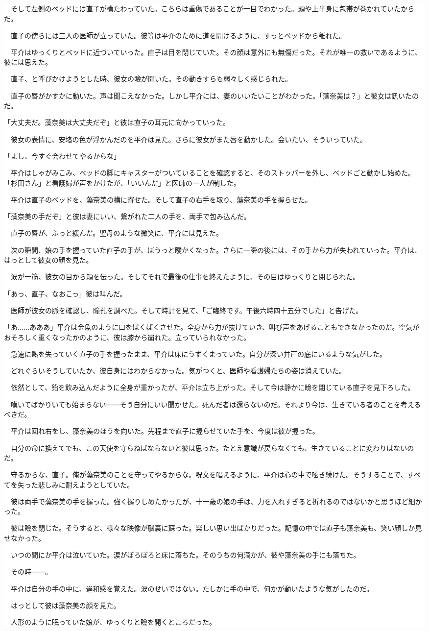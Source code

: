 　そして左側のベッドには直子が横たわっていた。こちらは重傷であることが一目でわかった。頭や上半身に包帯が巻かれていたからだ。

　直子の傍らには三人の医師が立っていた。彼等は平介のために道を開けるように、すっとベッドから離れた。

　平介はゆっくりとベッドに近づいていった。直子は目を閉じていた。その顔は意外にも無傷だった。それが唯一の救いであるように、彼には思えた。

　直子、と呼びかけようとした時、彼女の瞼が開いた。その動きすらも弱々しく感じられた。

　直子の唇がかすかに動いた。声は聞こえなかった。しかし平介には、妻のいいたいことがわかった。「藻奈美は？」と彼女は訊いたのだ。

「大丈夫だ。藻奈美は大丈夫だぞ」と彼は直子の耳元に向かっていった。

　彼女の表情に、安堵の色が浮かんだのを平介は見た。さらに彼女がまた唇を動かした。会いたい、そういっていた。

「よし、今すぐ会わせてやるからな」

　平介はしゃがみこみ、ベッドの脚にキャスターがついていることを確認すると、そのストッパーを外し、ベッドごと動かし始めた。「杉田さん」と看護婦が声をかけたが、「いいんだ」と医師の一人が制した。

　平介は直子のベッドを、藻奈美の横に寄せた。そして直子の右手を取り、藻奈美の手を握らせた。

「藻奈美の手だぞ」と彼は妻にいい、繋がれた二人の手を、両手で包み込んだ。

　直子の唇が、ふっと緩んだ。聖母のような微笑に、平介には見えた。

　次の瞬間、娘の手を握っていた直子の手が、ぼうっと曖かくなった。さらに一瞬の後には、その手から力が失われていった。平介は、はっとして彼女の顔を見た。

　涙が一筋、彼女の目から頬を伝った。そしてそれで最後の仕事を終えたように、その目はゆっくりと閉じられた。

「あっ、直子、なおこっ」彼は叫んだ。

　医師が彼女の脈を確認し、瞳孔を調べた。そして時計を見て、「ご臨終です。午後六時四十五分でした」と告げた。

「あ……あああ」平介は金魚のように口をぱくぱくさせた。全身から力が抜けていき、叫び声をあげることもできなかったのだ。空気がおそろしく重くなったかのように、彼は膝から崩れた。立っていられなかった。

　急速に熱を失っていく直子の手を握ったまま、平介は床にうずくまっていた。自分が深い井戸の底にいるような気がした。

　どれぐらいそうしていたか、彼自身にはわからなかった。気がつくと、医師や看護婦たちの姿は消えていた。

　依然として、鉛を飲み込んだように全身が重かったが、平介は立ち上がった。そして今は静かに瞼を閉じている直子を見下ろした。

　嘆いてばかりいても始まらない――そう自分にいい聞かせた。死んだ者は還らないのだ。それより今は、生きている者のことを考えるべきだ。

　平介は回れ右をし、藻奈美のほうを向いた。先程まで直子に握らせていた手を、今度は彼が握った。

　自分の命に換えてでも、この天使を守らねばならないと彼は思った。たとえ意識が戻らなくても、生きていることに変わりはないのだ。

　守るからな、直子。俺が藻奈美のことを守ってやるからな。呪文を唱えるように、平介は心の中で呟き続けた。そうすることで、すべてを失った悲しみに耐えようとしていた。

　彼は両手で藻奈美の手を握った。強く握りしめたかったが、十一歳の娘の手は、力を入れすぎると折れるのではないかと思うほど細かった。

　彼は瞼を閉じた。そうすると、様々な映像が脳裏に蘇った。楽しい思い出ばかりだった。記憶の中では直子も藻奈美も、笑い顔しか見せなかった。

　いつの間にか平介は泣いていた。涙がぽろぽろと床に落ちた。そのうちの何滴かが、彼や藻奈美の手にも落ちた。

　その時――。

　平介は自分の手の中に、違和感を覚えた。涙のせいではない。たしかに手の中で、何かが動いたような気がしたのだ。

　はっとして彼は藻奈美の顔を見た。

　人形のように眠っていた娘が、ゆっくりと瞼を開くところだった。


